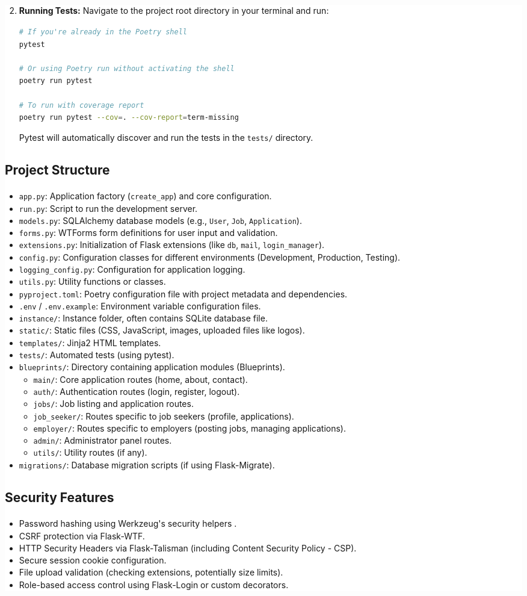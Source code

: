 2.  **Running Tests:** Navigate to the project root directory in your terminal and run:
    ```bash
    # If you're already in the Poetry shell
    pytest

    # Or using Poetry run without activating the shell
    poetry run pytest

    # To run with coverage report
    poetry run pytest --cov=. --cov-report=term-missing
    ```
    Pytest will automatically discover and run the tests in the `tests/` directory.

## Project Structure

- `app.py`: Application factory (`create_app`) and core configuration.
- `run.py`: Script to run the development server.
- `models.py`: SQLAlchemy database models (e.g., `User`, `Job`, `Application`).
- `forms.py`: WTForms form definitions for user input and validation.
- `extensions.py`: Initialization of Flask extensions (like `db`, `mail`, `login_manager`).
- `config.py`: Configuration classes for different environments (Development, Production, Testing).
- `logging_config.py`: Configuration for application logging.
- `utils.py`: Utility functions or classes.
- `pyproject.toml`: Poetry configuration file with project metadata and dependencies.
- `.env` / `.env.example`: Environment variable configuration files.
- `instance/`: Instance folder, often contains SQLite database file.
- `static/`: Static files (CSS, JavaScript, images, uploaded files like logos).
- `templates/`: Jinja2 HTML templates.
- `tests/`: Automated tests (using pytest).
- `blueprints/`: Directory containing application modules (Blueprints).
  - `main/`: Core application routes (home, about, contact).
  - `auth/`: Authentication routes (login, register, logout).
  - `jobs/`: Job listing and application routes.
  - `job_seeker/`: Routes specific to job seekers (profile, applications).
  - `employer/`: Routes specific to employers (posting jobs, managing applications).
  - `admin/`: Administrator panel routes.
  - `utils/`: Utility routes (if any).
- `migrations/`: Database migration scripts (if using Flask-Migrate).

## Security Features

- Password hashing using Werkzeug's security helpers .
- CSRF protection via Flask-WTF.
- HTTP Security Headers via Flask-Talisman (including Content Security Policy - CSP).
- Secure session cookie configuration.
- File upload validation (checking extensions, potentially size limits).
- Role-based access control using Flask-Login or custom decorators.
